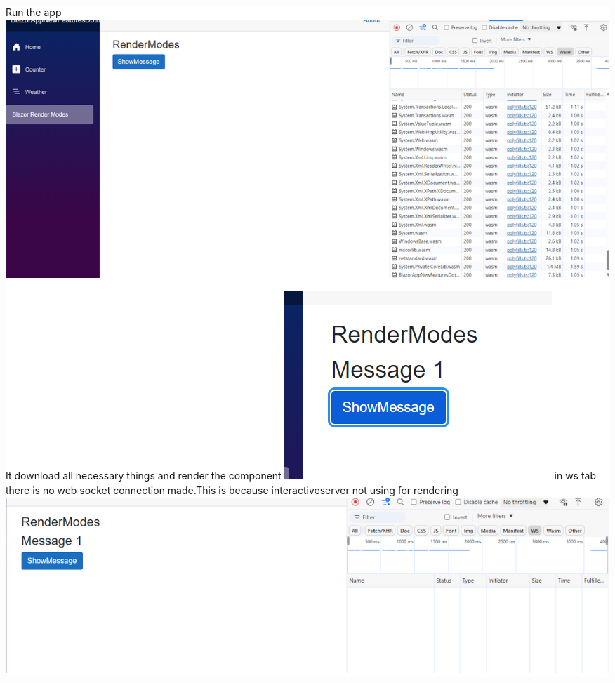 Run the app
![alt text](image-252.png)

It download all necessary things and render the component
![alt text](image-253.png)
in ws tab there is no web socket connection made.This is because interactiveserver not using for rendering
![alt text](image-254.png)
